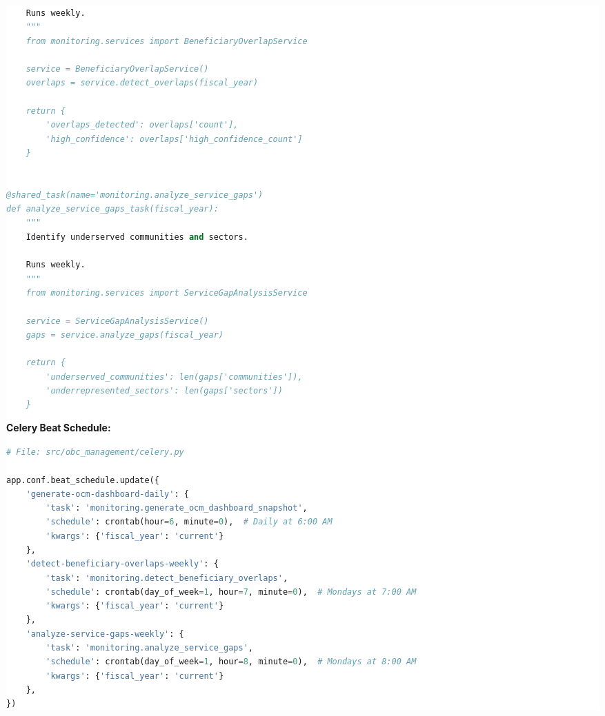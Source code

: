 ```python
    Runs weekly.
    """
    from monitoring.services import BeneficiaryOverlapService

    service = BeneficiaryOverlapService()
    overlaps = service.detect_overlaps(fiscal_year)

    return {
        'overlaps_detected': overlaps['count'],
        'high_confidence': overlaps['high_confidence_count']
    }


@shared_task(name='monitoring.analyze_service_gaps')
def analyze_service_gaps_task(fiscal_year):
    """
    Identify underserved communities and sectors.

    Runs weekly.
    """
    from monitoring.services import ServiceGapAnalysisService

    service = ServiceGapAnalysisService()
    gaps = service.analyze_gaps(fiscal_year)

    return {
        'underserved_communities': len(gaps['communities']),
        'underrepresented_sectors': len(gaps['sectors'])
    }
```

**Celery Beat Schedule:**

```python
# File: src/obc_management/celery.py

app.conf.beat_schedule.update({
    'generate-ocm-dashboard-daily': {
        'task': 'monitoring.generate_ocm_dashboard_snapshot',
        'schedule': crontab(hour=6, minute=0),  # Daily at 6:00 AM
        'kwargs': {'fiscal_year': 'current'}
    },
    'detect-beneficiary-overlaps-weekly': {
        'task': 'monitoring.detect_beneficiary_overlaps',
        'schedule': crontab(day_of_week=1, hour=7, minute=0),  # Mondays at 7:00 AM
        'kwargs': {'fiscal_year': 'current'}
    },
    'analyze-service-gaps-weekly': {
        'task': 'monitoring.analyze_service_gaps',
        'schedule': crontab(day_of_week=1, hour=8, minute=0),  # Mondays at 8:00 AM
        'kwargs': {'fiscal_year': 'current'}
    },
})
```
